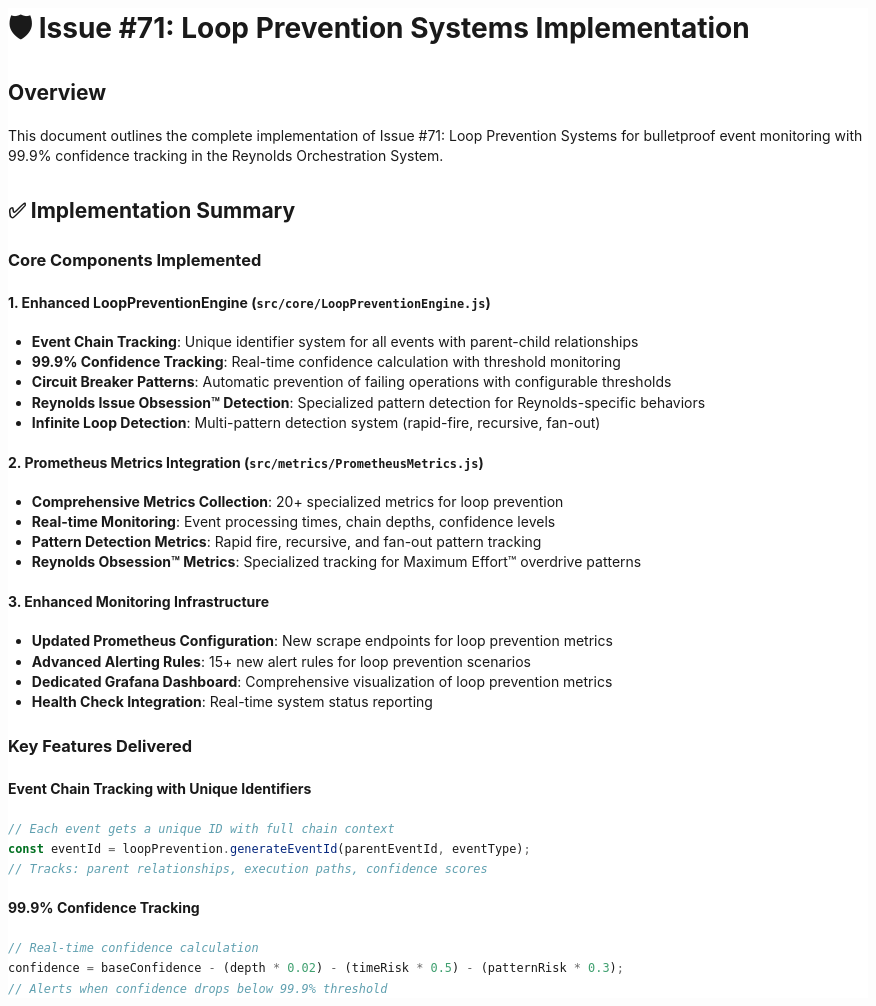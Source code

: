 # 🛡️ Issue #71: Loop Prevention Systems Implementation

## Overview

This document outlines the complete implementation of Issue #71: Loop Prevention Systems for bulletproof event monitoring with 99.9% confidence tracking in the Reynolds Orchestration System.

## ✅ Implementation Summary

### Core Components Implemented

#### 1. Enhanced LoopPreventionEngine (`src/core/LoopPreventionEngine.js`)
- **Event Chain Tracking**: Unique identifier system for all events with parent-child relationships
- **99.9% Confidence Tracking**: Real-time confidence calculation with threshold monitoring
- **Circuit Breaker Patterns**: Automatic prevention of failing operations with configurable thresholds
- **Reynolds Issue Obsession™ Detection**: Specialized pattern detection for Reynolds-specific behaviors
- **Infinite Loop Detection**: Multi-pattern detection system (rapid-fire, recursive, fan-out)

#### 2. Prometheus Metrics Integration (`src/metrics/PrometheusMetrics.js`)
- **Comprehensive Metrics Collection**: 20+ specialized metrics for loop prevention
- **Real-time Monitoring**: Event processing times, chain depths, confidence levels
- **Pattern Detection Metrics**: Rapid fire, recursive, and fan-out pattern tracking
- **Reynolds Obsession™ Metrics**: Specialized tracking for Maximum Effort™ overdrive patterns

#### 3. Enhanced Monitoring Infrastructure
- **Updated Prometheus Configuration**: New scrape endpoints for loop prevention metrics
- **Advanced Alerting Rules**: 15+ new alert rules for loop prevention scenarios
- **Dedicated Grafana Dashboard**: Comprehensive visualization of loop prevention metrics
- **Health Check Integration**: Real-time system status reporting

### Key Features Delivered

#### Event Chain Tracking with Unique Identifiers
```javascript
// Each event gets a unique ID with full chain context
const eventId = loopPrevention.generateEventId(parentEventId, eventType);
// Tracks: parent relationships, execution paths, confidence scores
```

#### 99.9% Confidence Tracking
```javascript
// Real-time confidence calculation
confidence = baseConfidence - (depth * 0.02) - (timeRisk * 0.5) - (patternRisk * 0.3);
// Alerts when confidence drops below 99.9% threshold
```
